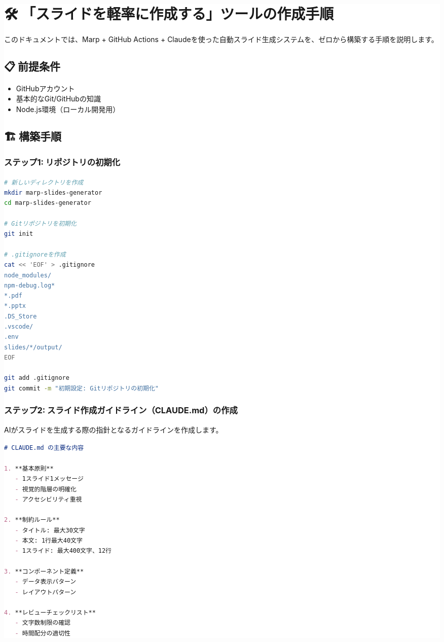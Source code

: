 # 🛠️ 「スライドを軽率に作成する」ツールの作成手順

このドキュメントでは、Marp + GitHub Actions + Claudeを使った自動スライド生成システムを、ゼロから構築する手順を説明します。

## 📋 前提条件

- GitHubアカウント
- 基本的なGit/GitHubの知識
- Node.js環境（ローカル開発用）

## 🏗️ 構築手順

### ステップ1: リポジトリの初期化

```bash
# 新しいディレクトリを作成
mkdir marp-slides-generator
cd marp-slides-generator

# Gitリポジトリを初期化
git init

# .gitignoreを作成
cat << 'EOF' > .gitignore
node_modules/
npm-debug.log*
*.pdf
*.pptx
.DS_Store
.vscode/
.env
slides/*/output/
EOF

git add .gitignore
git commit -m "初期設定: Gitリポジトリの初期化"
```

### ステップ2: スライド作成ガイドライン（CLAUDE.md）の作成

AIがスライドを生成する際の指針となるガイドラインを作成します。

```markdown
# CLAUDE.md の主要な内容

1. **基本原則**
   - 1スライド1メッセージ
   - 視覚的階層の明確化
   - アクセシビリティ重視

2. **制約ルール**
   - タイトル: 最大30文字
   - 本文: 1行最大40文字
   - 1スライド: 最大400文字、12行

3. **コンポーネント定義**
   - データ表示パターン
   - レイアウトパターン

4. **レビューチェックリスト**
   - 文字数制限の確認
   - 時間配分の適切性
```
